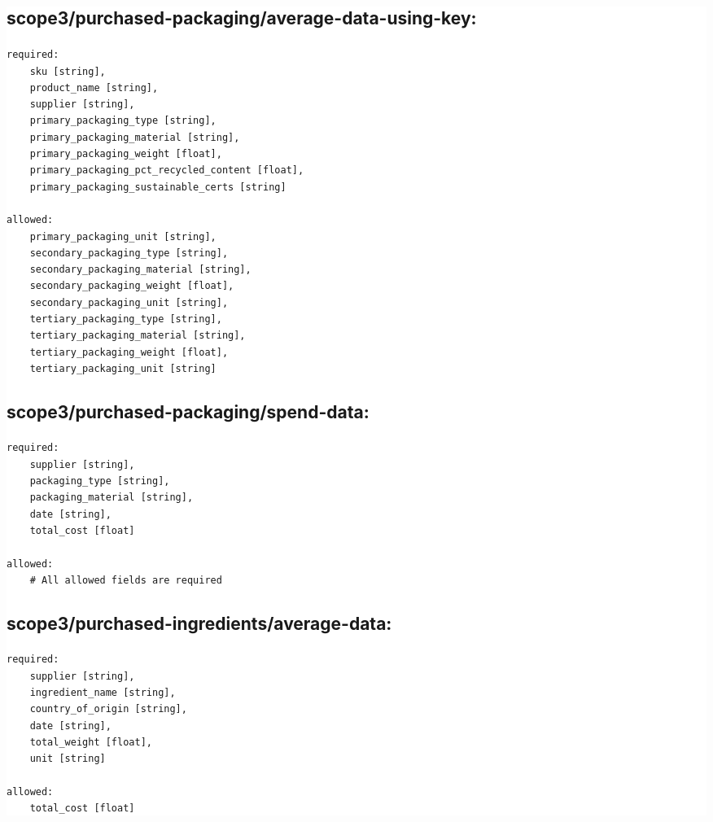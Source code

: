 
        
## scope3/purchased-packaging/average-data-using-key:

    required: 
        sku [string],
        product_name [string],
        supplier [string],
        primary_packaging_type [string],
        primary_packaging_material [string],
        primary_packaging_weight [float],
        primary_packaging_pct_recycled_content [float],
        primary_packaging_sustainable_certs [string]

    allowed: 
        primary_packaging_unit [string],
        secondary_packaging_type [string],
        secondary_packaging_material [string],
        secondary_packaging_weight [float],
        secondary_packaging_unit [string],
        tertiary_packaging_type [string],
        tertiary_packaging_material [string],
        tertiary_packaging_weight [float],
        tertiary_packaging_unit [string]


        
## scope3/purchased-packaging/spend-data:

    required: 
        supplier [string],
        packaging_type [string],
        packaging_material [string],
        date [string],
        total_cost [float]

    allowed: 
        # All allowed fields are required


        
## scope3/purchased-ingredients/average-data:

    required: 
        supplier [string],
        ingredient_name [string],
        country_of_origin [string],
        date [string],
        total_weight [float],
        unit [string]

    allowed: 
        total_cost [float]
